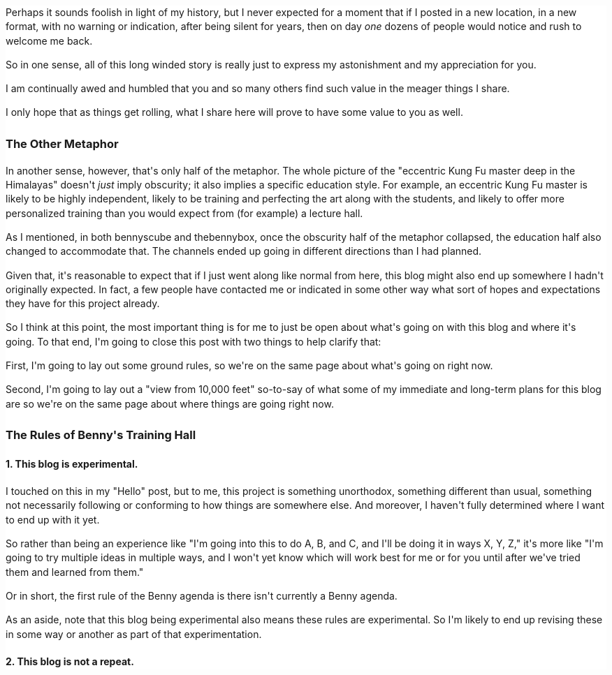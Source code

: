 Perhaps it sounds foolish in light of my history, but I never expected for a moment that if I posted in a new location, in a new format, with no warning or indication, after being silent for years, then on day *one* dozens of people would notice and rush to welcome me back.

So in one sense, all of this long winded story is really just to express my astonishment and my appreciation for you.

I am continually awed and humbled that you and so many others find such value in the meager things I share.

I only hope that as things get rolling, what I share here will prove to have some value to you as well.

### The Other Metaphor

In another sense, however, that's only half of the metaphor. The whole picture of the "eccentric Kung Fu master deep in the Himalayas" doesn't *just* imply obscurity; it also implies a specific education style. For example, an eccentric Kung Fu master is likely to be highly independent, likely to be training and perfecting the art along with the students, and likely to offer more personalized training than you would expect from (for example) a lecture hall.

As I mentioned, in both bennyscube and thebennybox, once the obscurity half of the metaphor collapsed, the education half also changed to accommodate that. The channels ended up going in different directions than I had planned.

Given that, it's reasonable to expect that if I just went along like normal from here, this blog might also end up somewhere I hadn't originally expected. In fact, a few people have contacted me or indicated in some other way what sort of hopes and expectations they have for this project already.

So I think at this point, the most important thing is for me to just be open about what's going on with this blog and where it's going. To that end, I'm going to close this post with two things to help clarify that:

First, I'm going to lay out some ground rules, so we're on the same page about what's going on right now.

Second, I'm going to lay out a "view from 10,000 feet" so-to-say of what some of my immediate and long-term plans for this blog are so we're on the same page about where things are going right now.

### The Rules of Benny's Training Hall

#### 1. This blog is experimental.

I touched on this in my "Hello" post, but to me, this project is something unorthodox, something different than usual, something not necessarily following or conforming to how things are somewhere else. And moreover, I haven't fully determined where I want to end up with it yet.

So rather than being an experience like "I'm going into this to do A, B, and C, and I'll be doing it in ways X, Y, Z," it's more like "I'm going to try multiple ideas in multiple ways, and I won't yet know which will work best for me or for you until after we've tried them and learned from them."

Or in short, the first rule of the Benny agenda is there isn't currently a Benny agenda.

As an aside, note that this blog being experimental also means these rules are experimental. So I'm likely to end up revising these in some way or another as part of that experimentation.

#### 2. This blog is not a repeat.
